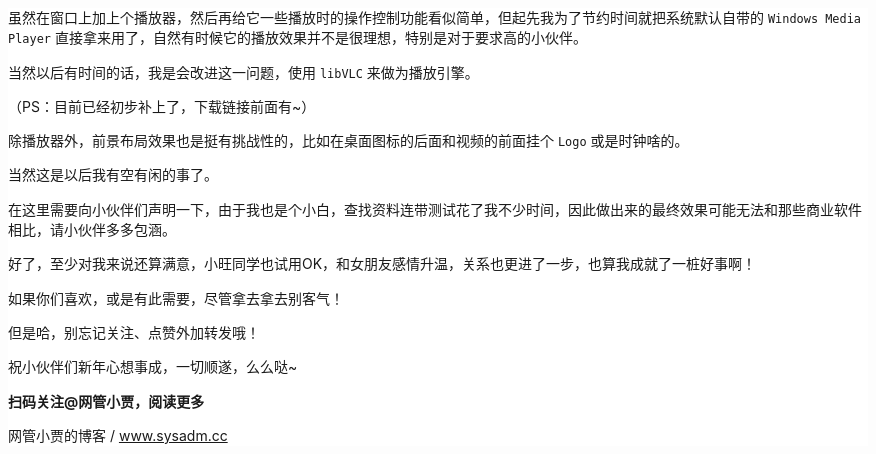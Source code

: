 虽然在窗口上加上个播放器，然后再给它一些播放时的操作控制功能看似简单，但起先我为了节约时间就把系统默认自带的 `Windows Media Player` 直接拿来用了，自然有时候它的播放效果并不是很理想，特别是对于要求高的小伙伴。

当然以后有时间的话，我是会改进这一问题，使用 `libVLC` 来做为播放引擎。

（PS：目前已经初步补上了，下载链接前面有~）



除播放器外，前景布局效果也是挺有挑战性的，比如在桌面图标的后面和视频的前面挂个 `Logo` 或是时钟啥的。

当然这是以后我有空有闲的事了。

在这里需要向小伙伴们声明一下，由于我也是个小白，查找资料连带测试花了我不少时间，因此做出来的最终效果可能无法和那些商业软件相比，请小伙伴多多包涵。



好了，至少对我来说还算满意，小旺同学也试用OK，和女朋友感情升温，关系也更进了一步，也算我成就了一桩好事啊！

如果你们喜欢，或是有此需要，尽管拿去拿去别客气！

但是哈，别忘记关注、点赞外加转发哦！

祝小伙伴们新年心想事成，一切顺遂，么么哒~



**扫码关注@网管小贾，阅读更多**

网管小贾的博客 / www.sysadm.cc
